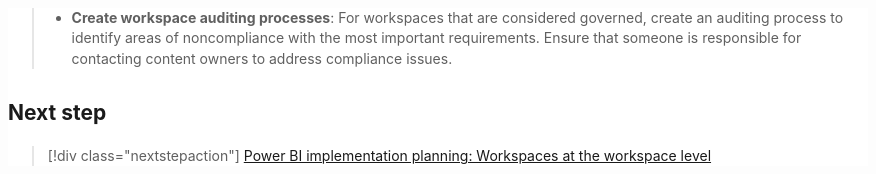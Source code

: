 > - **Create workspace auditing processes**: For workspaces that are considered governed, create an auditing process to identify areas of noncompliance with the most important requirements. Ensure that someone is responsible for contacting content owners to address compliance issues.

## Next step

> [!div class="nextstepaction"]
> [Power BI implementation planning: Workspaces at the workspace level](powerbi-implementation-planning-workspaces-workspace-level-planning.md)
